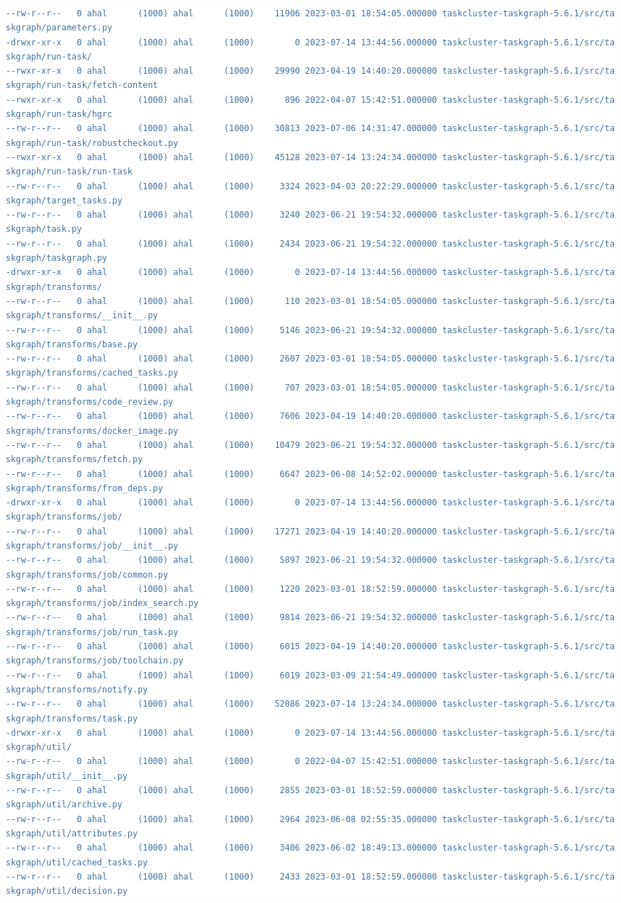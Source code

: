 ```diff
--rw-r--r--   0 ahal      (1000) ahal      (1000)    11906 2023-03-01 18:54:05.000000 taskcluster-taskgraph-5.6.1/src/taskgraph/parameters.py
-drwxr-xr-x   0 ahal      (1000) ahal      (1000)        0 2023-07-14 13:44:56.000000 taskcluster-taskgraph-5.6.1/src/taskgraph/run-task/
--rwxr-xr-x   0 ahal      (1000) ahal      (1000)    29990 2023-04-19 14:40:20.000000 taskcluster-taskgraph-5.6.1/src/taskgraph/run-task/fetch-content
--rwxr-xr-x   0 ahal      (1000) ahal      (1000)      896 2022-04-07 15:42:51.000000 taskcluster-taskgraph-5.6.1/src/taskgraph/run-task/hgrc
--rw-r--r--   0 ahal      (1000) ahal      (1000)    30813 2023-07-06 14:31:47.000000 taskcluster-taskgraph-5.6.1/src/taskgraph/run-task/robustcheckout.py
--rwxr-xr-x   0 ahal      (1000) ahal      (1000)    45128 2023-07-14 13:24:34.000000 taskcluster-taskgraph-5.6.1/src/taskgraph/run-task/run-task
--rw-r--r--   0 ahal      (1000) ahal      (1000)     3324 2023-04-03 20:22:29.000000 taskcluster-taskgraph-5.6.1/src/taskgraph/target_tasks.py
--rw-r--r--   0 ahal      (1000) ahal      (1000)     3240 2023-06-21 19:54:32.000000 taskcluster-taskgraph-5.6.1/src/taskgraph/task.py
--rw-r--r--   0 ahal      (1000) ahal      (1000)     2434 2023-06-21 19:54:32.000000 taskcluster-taskgraph-5.6.1/src/taskgraph/taskgraph.py
-drwxr-xr-x   0 ahal      (1000) ahal      (1000)        0 2023-07-14 13:44:56.000000 taskcluster-taskgraph-5.6.1/src/taskgraph/transforms/
--rw-r--r--   0 ahal      (1000) ahal      (1000)      110 2023-03-01 18:54:05.000000 taskcluster-taskgraph-5.6.1/src/taskgraph/transforms/__init__.py
--rw-r--r--   0 ahal      (1000) ahal      (1000)     5146 2023-06-21 19:54:32.000000 taskcluster-taskgraph-5.6.1/src/taskgraph/transforms/base.py
--rw-r--r--   0 ahal      (1000) ahal      (1000)     2607 2023-03-01 18:54:05.000000 taskcluster-taskgraph-5.6.1/src/taskgraph/transforms/cached_tasks.py
--rw-r--r--   0 ahal      (1000) ahal      (1000)      707 2023-03-01 18:54:05.000000 taskcluster-taskgraph-5.6.1/src/taskgraph/transforms/code_review.py
--rw-r--r--   0 ahal      (1000) ahal      (1000)     7606 2023-04-19 14:40:20.000000 taskcluster-taskgraph-5.6.1/src/taskgraph/transforms/docker_image.py
--rw-r--r--   0 ahal      (1000) ahal      (1000)    10479 2023-06-21 19:54:32.000000 taskcluster-taskgraph-5.6.1/src/taskgraph/transforms/fetch.py
--rw-r--r--   0 ahal      (1000) ahal      (1000)     6647 2023-06-08 14:52:02.000000 taskcluster-taskgraph-5.6.1/src/taskgraph/transforms/from_deps.py
-drwxr-xr-x   0 ahal      (1000) ahal      (1000)        0 2023-07-14 13:44:56.000000 taskcluster-taskgraph-5.6.1/src/taskgraph/transforms/job/
--rw-r--r--   0 ahal      (1000) ahal      (1000)    17271 2023-04-19 14:40:20.000000 taskcluster-taskgraph-5.6.1/src/taskgraph/transforms/job/__init__.py
--rw-r--r--   0 ahal      (1000) ahal      (1000)     5897 2023-06-21 19:54:32.000000 taskcluster-taskgraph-5.6.1/src/taskgraph/transforms/job/common.py
--rw-r--r--   0 ahal      (1000) ahal      (1000)     1220 2023-03-01 18:52:59.000000 taskcluster-taskgraph-5.6.1/src/taskgraph/transforms/job/index_search.py
--rw-r--r--   0 ahal      (1000) ahal      (1000)     9814 2023-06-21 19:54:32.000000 taskcluster-taskgraph-5.6.1/src/taskgraph/transforms/job/run_task.py
--rw-r--r--   0 ahal      (1000) ahal      (1000)     6015 2023-04-19 14:40:20.000000 taskcluster-taskgraph-5.6.1/src/taskgraph/transforms/job/toolchain.py
--rw-r--r--   0 ahal      (1000) ahal      (1000)     6019 2023-03-09 21:54:49.000000 taskcluster-taskgraph-5.6.1/src/taskgraph/transforms/notify.py
--rw-r--r--   0 ahal      (1000) ahal      (1000)    52086 2023-07-14 13:24:34.000000 taskcluster-taskgraph-5.6.1/src/taskgraph/transforms/task.py
-drwxr-xr-x   0 ahal      (1000) ahal      (1000)        0 2023-07-14 13:44:56.000000 taskcluster-taskgraph-5.6.1/src/taskgraph/util/
--rw-r--r--   0 ahal      (1000) ahal      (1000)        0 2022-04-07 15:42:51.000000 taskcluster-taskgraph-5.6.1/src/taskgraph/util/__init__.py
--rw-r--r--   0 ahal      (1000) ahal      (1000)     2855 2023-03-01 18:52:59.000000 taskcluster-taskgraph-5.6.1/src/taskgraph/util/archive.py
--rw-r--r--   0 ahal      (1000) ahal      (1000)     2964 2023-06-08 02:55:35.000000 taskcluster-taskgraph-5.6.1/src/taskgraph/util/attributes.py
--rw-r--r--   0 ahal      (1000) ahal      (1000)     3406 2023-06-02 18:49:13.000000 taskcluster-taskgraph-5.6.1/src/taskgraph/util/cached_tasks.py
--rw-r--r--   0 ahal      (1000) ahal      (1000)     2433 2023-03-01 18:52:59.000000 taskcluster-taskgraph-5.6.1/src/taskgraph/util/decision.py
```